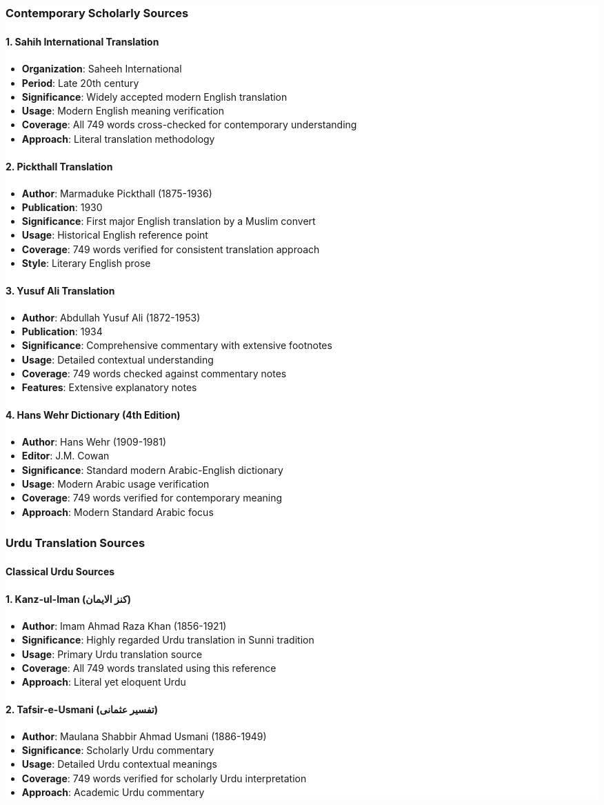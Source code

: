 ### Contemporary Scholarly Sources

#### 1. Sahih International Translation
- **Organization**: Saheeh International
- **Period**: Late 20th century
- **Significance**: Widely accepted modern English translation
- **Usage**: Modern English meaning verification
- **Coverage**: All 749 words cross-checked for contemporary understanding
- **Approach**: Literal translation methodology

#### 2. Pickthall Translation
- **Author**: Marmaduke Pickthall (1875-1936)
- **Publication**: 1930
- **Significance**: First major English translation by a Muslim convert
- **Usage**: Historical English reference point
- **Coverage**: 749 words verified for consistent translation approach
- **Style**: Literary English prose

#### 3. Yusuf Ali Translation
- **Author**: Abdullah Yusuf Ali (1872-1953)
- **Publication**: 1934
- **Significance**: Comprehensive commentary with extensive footnotes
- **Usage**: Detailed contextual understanding
- **Coverage**: 749 words checked against commentary notes
- **Features**: Extensive explanatory notes

#### 4. Hans Wehr Dictionary (4th Edition)
- **Author**: Hans Wehr (1909-1981)
- **Editor**: J.M. Cowan
- **Significance**: Standard modern Arabic-English dictionary
- **Usage**: Modern Arabic usage verification
- **Coverage**: 749 words verified for contemporary meaning
- **Approach**: Modern Standard Arabic focus

### Urdu Translation Sources

#### Classical Urdu Sources

#### 1. Kanz-ul-Iman (کنز الایمان)
- **Author**: Imam Ahmad Raza Khan (1856-1921)
- **Significance**: Highly regarded Urdu translation in Sunni tradition
- **Usage**: Primary Urdu translation source
- **Coverage**: All 749 words translated using this reference
- **Approach**: Literal yet eloquent Urdu

#### 2. Tafsir-e-Usmani (تفسیر عثمانی)
- **Author**: Maulana Shabbir Ahmad Usmani (1886-1949)
- **Significance**: Scholarly Urdu commentary
- **Usage**: Detailed Urdu contextual meanings
- **Coverage**: 749 words verified for scholarly Urdu interpretation
- **Approach**: Academic Urdu commentary
